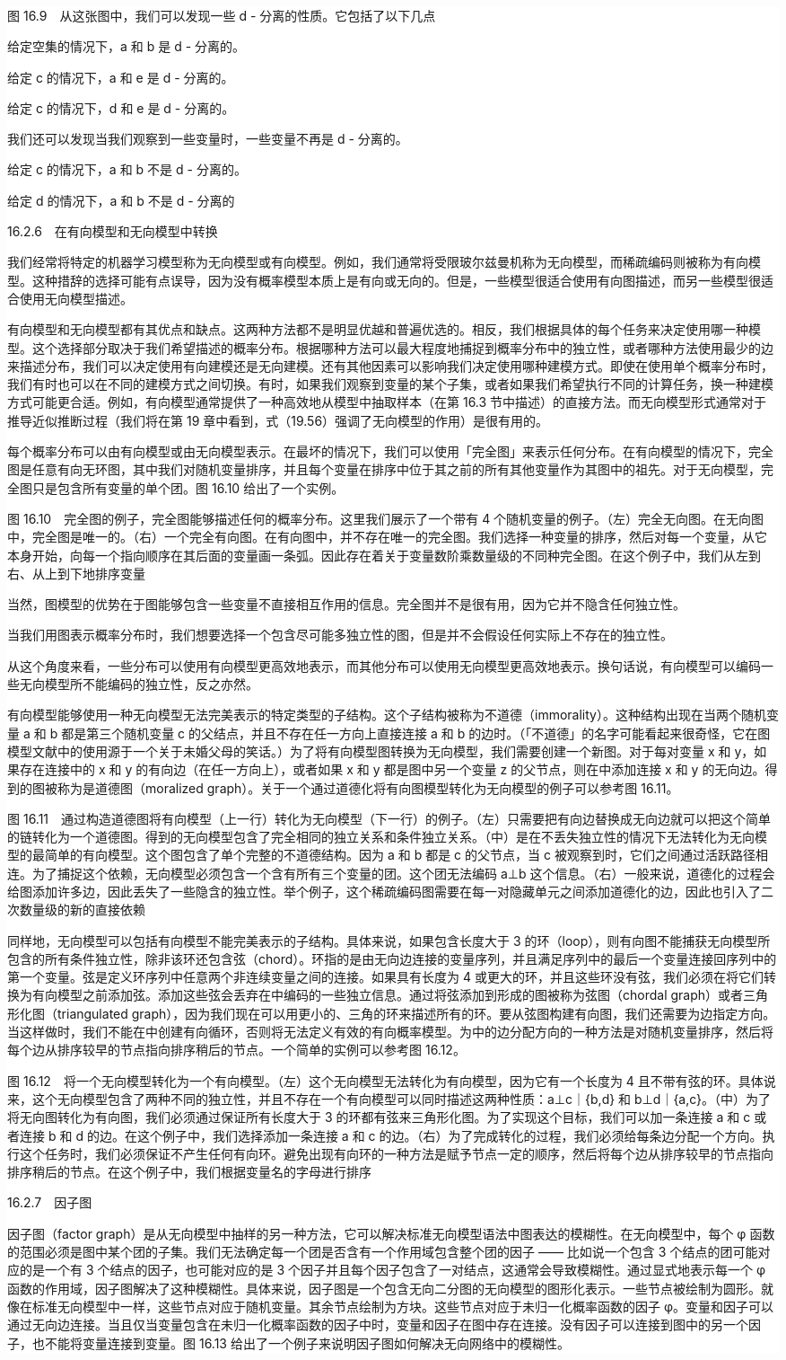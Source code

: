 图 16.9　从这张图中，我们可以发现一些 d - 分离的性质。它包括了以下几点

给定空集的情况下，a 和 b 是 d - 分离的。

给定 c 的情况下，a 和 e 是 d - 分离的。

给定 c 的情况下，d 和 e 是 d - 分离的。

我们还可以发现当我们观察到一些变量时，一些变量不再是 d - 分离的。

给定 c 的情况下，a 和 b 不是 d - 分离的。

给定 d 的情况下，a 和 b 不是 d - 分离的

16.2.6　在有向模型和无向模型中转换

我们经常将特定的机器学习模型称为无向模型或有向模型。例如，我们通常将受限玻尔兹曼机称为无向模型，而稀疏编码则被称为有向模型。这种措辞的选择可能有点误导，因为没有概率模型本质上是有向或无向的。但是，一些模型很适合使用有向图描述，而另一些模型很适合使用无向模型描述。

有向模型和无向模型都有其优点和缺点。这两种方法都不是明显优越和普遍优选的。相反，我们根据具体的每个任务来决定使用哪一种模型。这个选择部分取决于我们希望描述的概率分布。根据哪种方法可以最大程度地捕捉到概率分布中的独立性，或者哪种方法使用最少的边来描述分布，我们可以决定使用有向建模还是无向建模。还有其他因素可以影响我们决定使用哪种建模方式。即使在使用单个概率分布时，我们有时也可以在不同的建模方式之间切换。有时，如果我们观察到变量的某个子集，或者如果我们希望执行不同的计算任务，换一种建模方式可能更合适。例如，有向模型通常提供了一种高效地从模型中抽取样本（在第 16.3 节中描述）的直接方法。而无向模型形式通常对于推导近似推断过程（我们将在第 19 章中看到，式（19.56）强调了无向模型的作用）是很有用的。

每个概率分布可以由有向模型或由无向模型表示。在最坏的情况下，我们可以使用「完全图」来表示任何分布。在有向模型的情况下，完全图是任意有向无环图，其中我们对随机变量排序，并且每个变量在排序中位于其之前的所有其他变量作为其图中的祖先。对于无向模型，完全图只是包含所有变量的单个团。图 16.10 给出了一个实例。

图 16.10　完全图的例子，完全图能够描述任何的概率分布。这里我们展示了一个带有 4 个随机变量的例子。（左）完全无向图。在无向图中，完全图是唯一的。（右）一个完全有向图。在有向图中，并不存在唯一的完全图。我们选择一种变量的排序，然后对每一个变量，从它本身开始，向每一个指向顺序在其后面的变量画一条弧。因此存在着关于变量数阶乘数量级的不同种完全图。在这个例子中，我们从左到右、从上到下地排序变量

当然，图模型的优势在于图能够包含一些变量不直接相互作用的信息。完全图并不是很有用，因为它并不隐含任何独立性。

当我们用图表示概率分布时，我们想要选择一个包含尽可能多独立性的图，但是并不会假设任何实际上不存在的独立性。

从这个角度来看，一些分布可以使用有向模型更高效地表示，而其他分布可以使用无向模型更高效地表示。换句话说，有向模型可以编码一些无向模型所不能编码的独立性，反之亦然。

有向模型能够使用一种无向模型无法完美表示的特定类型的子结构。这个子结构被称为不道德（immorality）。这种结构出现在当两个随机变量 a 和 b 都是第三个随机变量 c 的父结点，并且不存在任一方向上直接连接 a 和 b 的边时。（「不道德」的名字可能看起来很奇怪，它在图模型文献中的使用源于一个关于未婚父母的笑话。）为了将有向模型图转换为无向模型，我们需要创建一个新图。对于每对变量 x 和 y，如果存在连接中的 x 和 y 的有向边（在任一方向上），或者如果 x 和 y 都是图中另一个变量 z 的父节点，则在中添加连接 x 和 y 的无向边。得到的图被称为是道德图（moralized graph）。关于一个通过道德化将有向图模型转化为无向模型的例子可以参考图 16.11。

图 16.11　通过构造道德图将有向模型（上一行）转化为无向模型（下一行）的例子。（左）只需要把有向边替换成无向边就可以把这个简单的链转化为一个道德图。得到的无向模型包含了完全相同的独立关系和条件独立关系。（中）是在不丢失独立性的情况下无法转化为无向模型的最简单的有向模型。这个图包含了单个完整的不道德结构。因为 a 和 b 都是 c 的父节点，当 c 被观察到时，它们之间通过活跃路径相连。为了捕捉这个依赖，无向模型必须包含一个含有所有三个变量的团。这个团无法编码 a⊥b 这个信息。（右）一般来说，道德化的过程会给图添加许多边，因此丢失了一些隐含的独立性。举个例子，这个稀疏编码图需要在每一对隐藏单元之间添加道德化的边，因此也引入了二次数量级的新的直接依赖

同样地，无向模型可以包括有向模型不能完美表示的子结构。具体来说，如果包含长度大于 3 的环（loop），则有向图不能捕获无向模型所包含的所有条件独立性，除非该环还包含弦（chord）。环指的是由无向边连接的变量序列，并且满足序列中的最后一个变量连接回序列中的第一个变量。弦是定义环序列中任意两个非连续变量之间的连接。如果具有长度为 4 或更大的环，并且这些环没有弦，我们必须在将它们转换为有向模型之前添加弦。添加这些弦会丢弃在中编码的一些独立信息。通过将弦添加到形成的图被称为弦图（chordal graph）或者三角形化图（triangulated graph），因为我们现在可以用更小的、三角的环来描述所有的环。要从弦图构建有向图，我们还需要为边指定方向。当这样做时，我们不能在中创建有向循环，否则将无法定义有效的有向概率模型。为中的边分配方向的一种方法是对随机变量排序，然后将每个边从排序较早的节点指向排序稍后的节点。一个简单的实例可以参考图 16.12。

图 16.12　将一个无向模型转化为一个有向模型。（左）这个无向模型无法转化为有向模型，因为它有一个长度为 4 且不带有弦的环。具体说来，这个无向模型包含了两种不同的独立性，并且不存在一个有向模型可以同时描述这两种性质：a⊥c｜{b,d} 和 b⊥d｜{a,c}。（中）为了将无向图转化为有向图，我们必须通过保证所有长度大于 3 的环都有弦来三角形化图。为了实现这个目标，我们可以加一条连接 a 和 c 或者连接 b 和 d 的边。在这个例子中，我们选择添加一条连接 a 和 c 的边。（右）为了完成转化的过程，我们必须给每条边分配一个方向。执行这个任务时，我们必须保证不产生任何有向环。避免出现有向环的一种方法是赋予节点一定的顺序，然后将每个边从排序较早的节点指向排序稍后的节点。在这个例子中，我们根据变量名的字母进行排序

16.2.7　因子图

因子图（factor graph）是从无向模型中抽样的另一种方法，它可以解决标准无向模型语法中图表达的模糊性。在无向模型中，每个 φ 函数的范围必须是图中某个团的子集。我们无法确定每一个团是否含有一个作用域包含整个团的因子 —— 比如说一个包含 3 个结点的团可能对应的是一个有 3 个结点的因子，也可能对应的是 3 个因子并且每个因子包含了一对结点，这通常会导致模糊性。通过显式地表示每一个 φ 函数的作用域，因子图解决了这种模糊性。具体来说，因子图是一个包含无向二分图的无向模型的图形化表示。一些节点被绘制为圆形。就像在标准无向模型中一样，这些节点对应于随机变量。其余节点绘制为方块。这些节点对应于未归一化概率函数的因子 φ。变量和因子可以通过无向边连接。当且仅当变量包含在未归一化概率函数的因子中时，变量和因子在图中存在连接。没有因子可以连接到图中的另一个因子，也不能将变量连接到变量。图 16.13 给出了一个例子来说明因子图如何解决无向网络中的模糊性。
